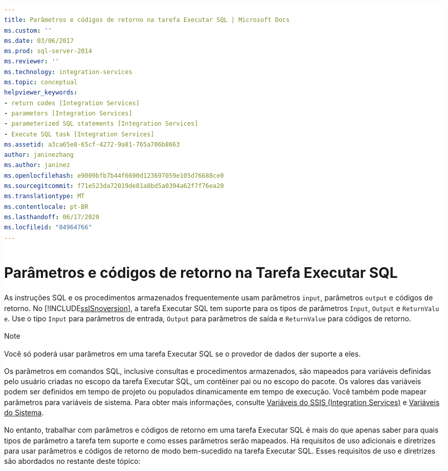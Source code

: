 ```yaml
---
title: Parâmetros e códigos de retorno na tarefa Executar SQL | Microsoft Docs
ms.custom: ''
ms.date: 03/06/2017
ms.prod: sql-server-2014
ms.reviewer: ''
ms.technology: integration-services
ms.topic: conceptual
helpviewer_keywords:
- return codes [Integration Services]
- parameters [Integration Services]
- parameterized SQL statements [Integration Services]
- Execute SQL task [Integration Services]
ms.assetid: a3ca65e8-65cf-4272-9a81-765a706b8663
author: janinezhang
ms.author: janinez
ms.openlocfilehash: e9009bfb7b44f6690d123697059e105d76688ce0
ms.sourcegitcommit: f71e523da72019de81a8bd5a0394a62f7f76ea20
ms.translationtype: MT
ms.contentlocale: pt-BR
ms.lasthandoff: 06/17/2020
ms.locfileid: "84964766"
---
```

# <a name="parameters-and-return-codes-in-the-execute-sql-task"></a>Parâmetros e códigos de retorno na Tarefa Executar SQL
  As instruções SQL e os procedimentos armazenados frequentemente usam parâmetros `input`, parâmetros `output` e códigos de retorno. No [!INCLUDE[ssISnoversion](../includes/ssisnoversion-md.md)], a tarefa Executar SQL tem suporte para os tipos de parâmetros `Input`, `Output` e `ReturnValue`. Use o tipo `Input` para parâmetros de entrada, `Output` para parâmetros de saída e `ReturnValue` para códigos de retorno.  
  
> [!NOTE]  
>  Você só poderá usar parâmetros em uma tarefa Executar SQL se o provedor de dados der suporte a eles.  
  
 Os parâmetros em comandos SQL, inclusive consultas e procedimentos armazenados, são mapeados para variáveis definidas pelo usuário criadas no escopo da tarefa Executar SQL, um contêiner pai ou no escopo do pacote. Os valores das variáveis podem ser definidos em tempo de projeto ou populados dinamicamente em tempo de execução. Você também pode mapear parâmetros para variáveis de sistema. Para obter mais informações, consulte [Variáveis do SSIS &#40;Integration Services&#41;](integration-services-ssis-variables.md) e [Variáveis do Sistema](system-variables.md).  
  
 No entanto, trabalhar com parâmetros e códigos de retorno em uma tarefa Executar SQL é mais do que apenas saber para quais tipos de parâmetro a tarefa tem suporte e como esses parâmetros serão mapeados. Há requisitos de uso adicionais e diretrizes para usar parâmetros e códigos de retorno de modo bem-sucedido na tarefa Executar SQL. Esses requisitos de uso e diretrizes são abordados no restante deste tópico:  
  